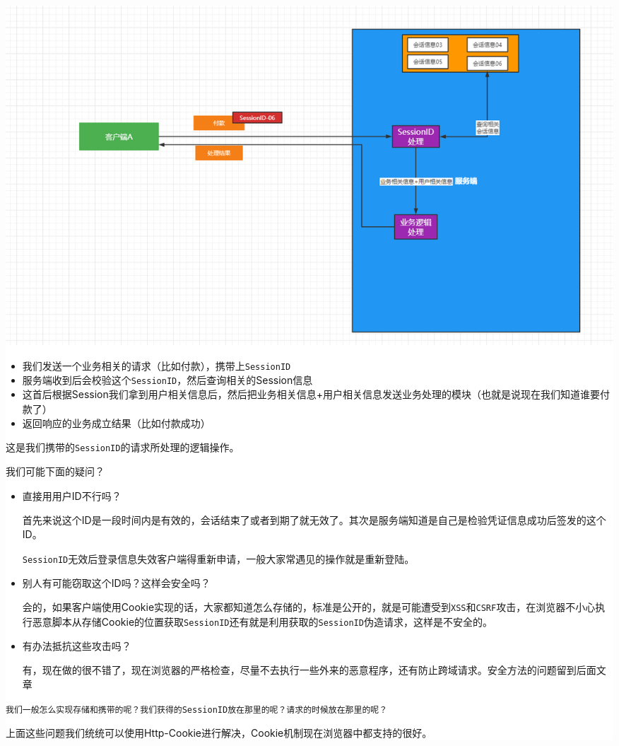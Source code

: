 ![image-20221028213124193](image/image-20221028213124193.png)



+ 我们发送一个业务相关的请求（比如付款），携带上`SessionID`
+ 服务端收到后会校验这个`SessionID`，然后查询相关的Session信息
+ 这首后根据Session我们拿到用户相关信息后，然后把业务相关信息+用户相关信息发送业务处理的模块（也就是说现在我们知道谁要付款了）
+ 返回响应的业务成立结果（比如付款成功）

这是我们携带的`SessionID`的请求所处理的逻辑操作。



我们可能下面的疑问？

+ 直接用用户ID不行吗？

  首先来说这个ID是一段时间内是有效的，会话结束了或者到期了就无效了。其次是服务端知道是自己是检验凭证信息成功后签发的这个ID。

  `SessionID`无效后登录信息失效客户端得重新申请，一般大家常遇见的操作就是重新登陆。

+ 别人有可能窃取这个ID吗？这样会安全吗？

  会的，如果客户端使用Cookie实现的话，大家都知道怎么存储的，标准是公开的，就是可能遭受到`XSS`和`CSRF`攻击，在浏览器不小心执行恶意脚本从存储Cookie的位置获取`SessionID`还有就是利用获取的`SessionID`伪造请求，这样是不安全的。

+ 有办法抵抗这些攻击吗？

  有，现在做的很不错了，现在浏览器的严格检查，尽量不去执行一些外来的恶意程序，还有防止跨域请求。安全方法的问题留到后面文章



`我们一般怎么实现存储和携带的呢？我们获得的SessionID放在那里的呢？请求的时候放在那里的呢？`

上面这些问题我们统统可以使用Http-Cookie进行解决，Cookie机制现在浏览器中都支持的很好。

